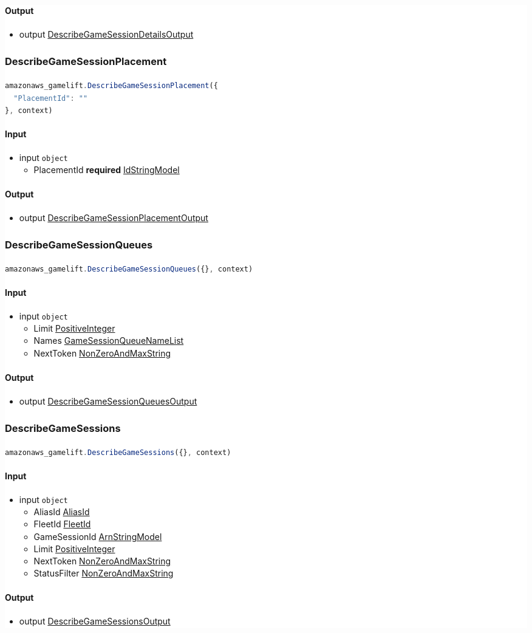 #### Output
* output [DescribeGameSessionDetailsOutput](#describegamesessiondetailsoutput)

### DescribeGameSessionPlacement



```js
amazonaws_gamelift.DescribeGameSessionPlacement({
  "PlacementId": ""
}, context)
```

#### Input
* input `object`
  * PlacementId **required** [IdStringModel](#idstringmodel)

#### Output
* output [DescribeGameSessionPlacementOutput](#describegamesessionplacementoutput)

### DescribeGameSessionQueues



```js
amazonaws_gamelift.DescribeGameSessionQueues({}, context)
```

#### Input
* input `object`
  * Limit [PositiveInteger](#positiveinteger)
  * Names [GameSessionQueueNameList](#gamesessionqueuenamelist)
  * NextToken [NonZeroAndMaxString](#nonzeroandmaxstring)

#### Output
* output [DescribeGameSessionQueuesOutput](#describegamesessionqueuesoutput)

### DescribeGameSessions



```js
amazonaws_gamelift.DescribeGameSessions({}, context)
```

#### Input
* input `object`
  * AliasId [AliasId](#aliasid)
  * FleetId [FleetId](#fleetid)
  * GameSessionId [ArnStringModel](#arnstringmodel)
  * Limit [PositiveInteger](#positiveinteger)
  * NextToken [NonZeroAndMaxString](#nonzeroandmaxstring)
  * StatusFilter [NonZeroAndMaxString](#nonzeroandmaxstring)

#### Output
* output [DescribeGameSessionsOutput](#describegamesessionsoutput)
